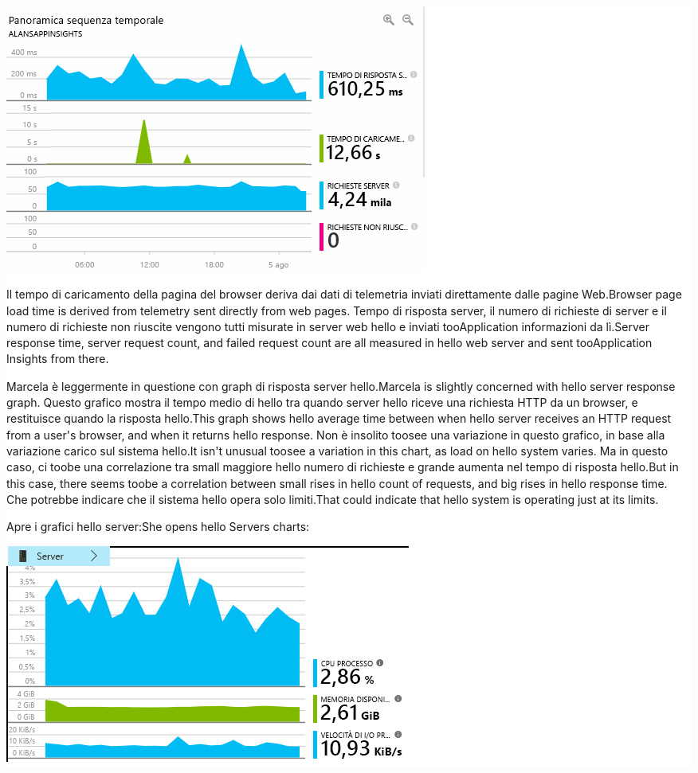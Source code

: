 ![Alcuni criteri di misurazione](./media/app-insights-detect-triage-diagnose/05-perfMetrics.png)

<span data-ttu-id="e9bc5-144">Il tempo di caricamento della pagina del browser deriva dai dati di telemetria inviati direttamente dalle pagine Web.</span><span class="sxs-lookup"><span data-stu-id="e9bc5-144">Browser page load time is derived from telemetry sent directly from web pages.</span></span> <span data-ttu-id="e9bc5-145">Tempo di risposta server, il numero di richieste di server e il numero di richieste non riuscite vengono tutti misurate in server web hello e inviati tooApplication informazioni da lì.</span><span class="sxs-lookup"><span data-stu-id="e9bc5-145">Server response time, server request count, and failed request count are all measured in hello web server and sent tooApplication Insights from there.</span></span>

<span data-ttu-id="e9bc5-146">Marcela è leggermente in questione con graph di risposta server hello.</span><span class="sxs-lookup"><span data-stu-id="e9bc5-146">Marcela is slightly concerned with hello server response graph.</span></span> <span data-ttu-id="e9bc5-147">Questo grafico mostra il tempo medio di hello tra quando server hello riceve una richiesta HTTP da un browser, e restituisce quando la risposta hello.</span><span class="sxs-lookup"><span data-stu-id="e9bc5-147">This graph shows hello average time between when hello server receives an HTTP request from a user's browser, and when it returns hello response.</span></span> <span data-ttu-id="e9bc5-148">Non è insolito toosee una variazione in questo grafico, in base alla variazione carico sul sistema hello.</span><span class="sxs-lookup"><span data-stu-id="e9bc5-148">It isn't unusual toosee a variation in this chart, as load on hello system varies.</span></span> <span data-ttu-id="e9bc5-149">Ma in questo caso, ci toobe una correlazione tra small maggiore hello numero di richieste e grande aumenta nel tempo di risposta hello.</span><span class="sxs-lookup"><span data-stu-id="e9bc5-149">But in this case, there seems toobe a correlation between small rises in hello count of requests, and big rises in hello response time.</span></span> <span data-ttu-id="e9bc5-150">Che potrebbe indicare che il sistema hello opera solo limiti.</span><span class="sxs-lookup"><span data-stu-id="e9bc5-150">That could indicate that hello system is operating just at its limits.</span></span>

<span data-ttu-id="e9bc5-151">Apre i grafici hello server:</span><span class="sxs-lookup"><span data-stu-id="e9bc5-151">She opens hello Servers charts:</span></span>

![Alcuni criteri di misurazione](./media/app-insights-detect-triage-diagnose/06.png)
